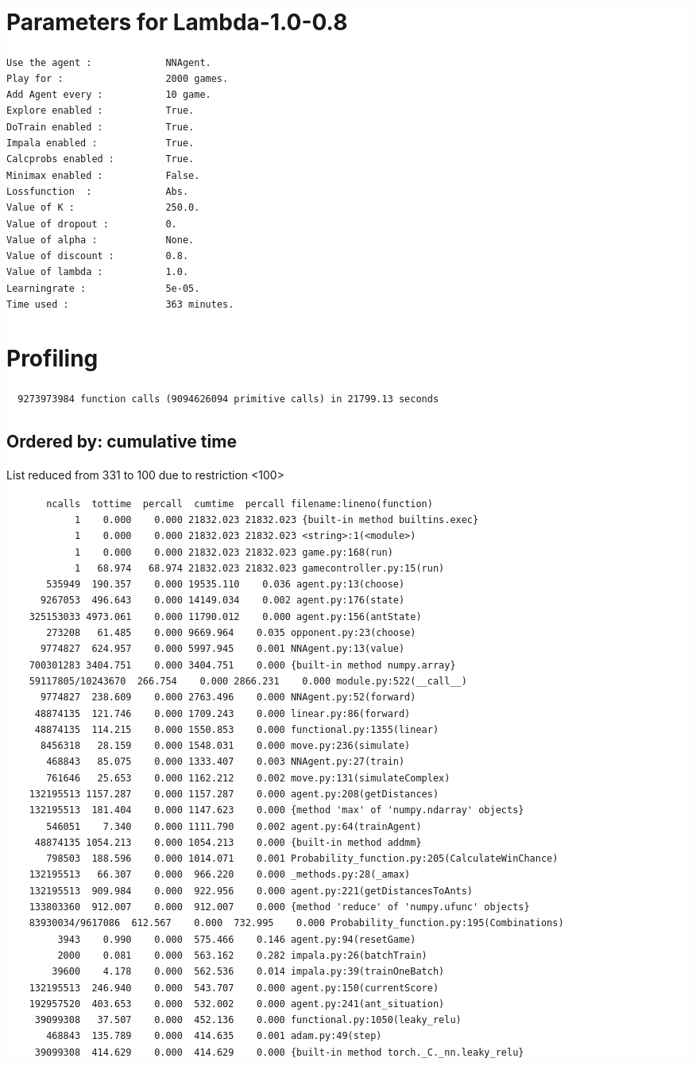 # Parameters for Lambda-1.0-0.8

    Use the agent :             NNAgent.
    Play for :                  2000 games.
    Add Agent every :           10 game.
    Explore enabled :           True.
    DoTrain enabled :           True.
    Impala enabled :            True.
    Calcprobs enabled :         True.
    Minimax enabled :           False.
    Lossfunction  :             Abs.
    Value of K :                250.0.
    Value of dropout :          0.
    Value of alpha :            None.
    Value of discount :         0.8.
    Value of lambda :           1.0.
    Learningrate :              5e-05.
    Time used :                 363 minutes.

# Profiling


      9273973984 function calls (9094626094 primitive calls) in 21799.13 seconds

##    Ordered by: cumulative time
   List reduced from 331 to 100 due to restriction <100>

           ncalls  tottime  percall  cumtime  percall filename:lineno(function)
                1    0.000    0.000 21832.023 21832.023 {built-in method builtins.exec}
                1    0.000    0.000 21832.023 21832.023 <string>:1(<module>)
                1    0.000    0.000 21832.023 21832.023 game.py:168(run)
                1   68.974   68.974 21832.023 21832.023 gamecontroller.py:15(run)
           535949  190.357    0.000 19535.110    0.036 agent.py:13(choose)
          9267053  496.643    0.000 14149.034    0.002 agent.py:176(state)
        325153033 4973.061    0.000 11790.012    0.000 agent.py:156(antState)
           273208   61.485    0.000 9669.964    0.035 opponent.py:23(choose)
          9774827  624.957    0.000 5997.945    0.001 NNAgent.py:13(value)
        700301283 3404.751    0.000 3404.751    0.000 {built-in method numpy.array}
        59117805/10243670  266.754    0.000 2866.231    0.000 module.py:522(__call__)
          9774827  238.609    0.000 2763.496    0.000 NNAgent.py:52(forward)
         48874135  121.746    0.000 1709.243    0.000 linear.py:86(forward)
         48874135  114.215    0.000 1550.853    0.000 functional.py:1355(linear)
          8456318   28.159    0.000 1548.031    0.000 move.py:236(simulate)
           468843   85.075    0.000 1333.407    0.003 NNAgent.py:27(train)
           761646   25.653    0.000 1162.212    0.002 move.py:131(simulateComplex)
        132195513 1157.287    0.000 1157.287    0.000 agent.py:208(getDistances)
        132195513  181.404    0.000 1147.623    0.000 {method 'max' of 'numpy.ndarray' objects}
           546051    7.340    0.000 1111.790    0.002 agent.py:64(trainAgent)
         48874135 1054.213    0.000 1054.213    0.000 {built-in method addmm}
           798503  188.596    0.000 1014.071    0.001 Probability_function.py:205(CalculateWinChance)
        132195513   66.307    0.000  966.220    0.000 _methods.py:28(_amax)
        132195513  909.984    0.000  922.956    0.000 agent.py:221(getDistancesToAnts)
        133803360  912.007    0.000  912.007    0.000 {method 'reduce' of 'numpy.ufunc' objects}
        83930034/9617086  612.567    0.000  732.995    0.000 Probability_function.py:195(Combinations)
             3943    0.990    0.000  575.466    0.146 agent.py:94(resetGame)
             2000    0.081    0.000  563.162    0.282 impala.py:26(batchTrain)
            39600    4.178    0.000  562.536    0.014 impala.py:39(trainOneBatch)
        132195513  246.940    0.000  543.707    0.000 agent.py:150(currentScore)
        192957520  403.653    0.000  532.002    0.000 agent.py:241(ant_situation)
         39099308   37.507    0.000  452.136    0.000 functional.py:1050(leaky_relu)
           468843  135.789    0.000  414.635    0.001 adam.py:49(step)
         39099308  414.629    0.000  414.629    0.000 {built-in method torch._C._nn.leaky_relu}